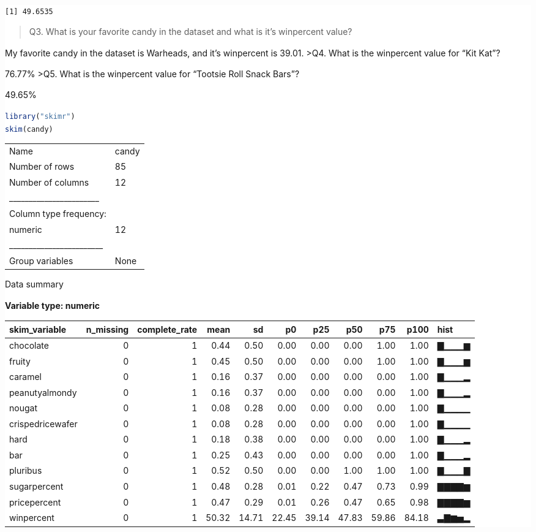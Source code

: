     [1] 49.6535

> Q3. What is your favorite candy in the dataset and what is it’s
> winpercent value?

My favorite candy in the dataset is Warheads, and it’s winpercent is
39.01. \>Q4. What is the winpercent value for “Kit Kat”?

76.77% \>Q5. What is the winpercent value for “Tootsie Roll Snack Bars”?

49.65%

``` r
library("skimr")
skim(candy)
```

|                                                  |       |
|:-------------------------------------------------|:------|
| Name                                             | candy |
| Number of rows                                   | 85    |
| Number of columns                                | 12    |
| \_\_\_\_\_\_\_\_\_\_\_\_\_\_\_\_\_\_\_\_\_\_\_   |       |
| Column type frequency:                           |       |
| numeric                                          | 12    |
| \_\_\_\_\_\_\_\_\_\_\_\_\_\_\_\_\_\_\_\_\_\_\_\_ |       |
| Group variables                                  | None  |

Data summary

**Variable type: numeric**

| skim_variable    | n_missing | complete_rate |  mean |    sd |    p0 |   p25 |   p50 |   p75 |  p100 | hist  |
|:-----------------|----------:|--------------:|------:|------:|------:|------:|------:|------:|------:|:------|
| chocolate        |         0 |             1 |  0.44 |  0.50 |  0.00 |  0.00 |  0.00 |  1.00 |  1.00 | ▇▁▁▁▆ |
| fruity           |         0 |             1 |  0.45 |  0.50 |  0.00 |  0.00 |  0.00 |  1.00 |  1.00 | ▇▁▁▁▆ |
| caramel          |         0 |             1 |  0.16 |  0.37 |  0.00 |  0.00 |  0.00 |  0.00 |  1.00 | ▇▁▁▁▂ |
| peanutyalmondy   |         0 |             1 |  0.16 |  0.37 |  0.00 |  0.00 |  0.00 |  0.00 |  1.00 | ▇▁▁▁▂ |
| nougat           |         0 |             1 |  0.08 |  0.28 |  0.00 |  0.00 |  0.00 |  0.00 |  1.00 | ▇▁▁▁▁ |
| crispedricewafer |         0 |             1 |  0.08 |  0.28 |  0.00 |  0.00 |  0.00 |  0.00 |  1.00 | ▇▁▁▁▁ |
| hard             |         0 |             1 |  0.18 |  0.38 |  0.00 |  0.00 |  0.00 |  0.00 |  1.00 | ▇▁▁▁▂ |
| bar              |         0 |             1 |  0.25 |  0.43 |  0.00 |  0.00 |  0.00 |  0.00 |  1.00 | ▇▁▁▁▂ |
| pluribus         |         0 |             1 |  0.52 |  0.50 |  0.00 |  0.00 |  1.00 |  1.00 |  1.00 | ▇▁▁▁▇ |
| sugarpercent     |         0 |             1 |  0.48 |  0.28 |  0.01 |  0.22 |  0.47 |  0.73 |  0.99 | ▇▇▇▇▆ |
| pricepercent     |         0 |             1 |  0.47 |  0.29 |  0.01 |  0.26 |  0.47 |  0.65 |  0.98 | ▇▇▇▇▆ |
| winpercent       |         0 |             1 | 50.32 | 14.71 | 22.45 | 39.14 | 47.83 | 59.86 | 84.18 | ▃▇▆▅▂ |
